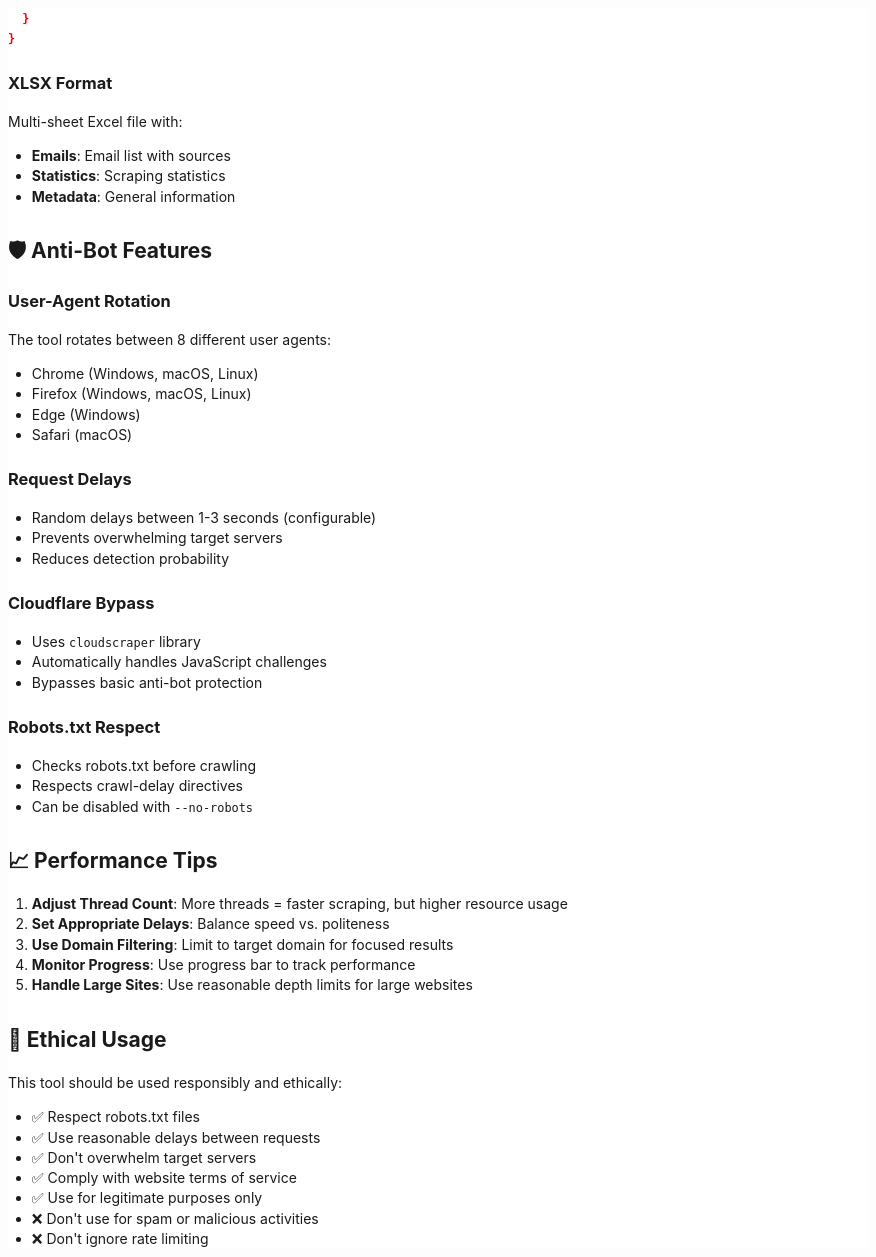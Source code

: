 ```json
  }
}
```

### XLSX Format
Multi-sheet Excel file with:
- **Emails**: Email list with sources
- **Statistics**: Scraping statistics
- **Metadata**: General information

## 🛡️ Anti-Bot Features

### User-Agent Rotation
The tool rotates between 8 different user agents:
- Chrome (Windows, macOS, Linux)
- Firefox (Windows, macOS, Linux)
- Edge (Windows)
- Safari (macOS)

### Request Delays
- Random delays between 1-3 seconds (configurable)
- Prevents overwhelming target servers
- Reduces detection probability

### Cloudflare Bypass
- Uses `cloudscraper` library
- Automatically handles JavaScript challenges
- Bypasses basic anti-bot protection

### Robots.txt Respect
- Checks robots.txt before crawling
- Respects crawl-delay directives
- Can be disabled with `--no-robots`

## 📈 Performance Tips

1. **Adjust Thread Count**: More threads = faster scraping, but higher resource usage
2. **Set Appropriate Delays**: Balance speed vs. politeness
3. **Use Domain Filtering**: Limit to target domain for focused results
4. **Monitor Progress**: Use progress bar to track performance
5. **Handle Large Sites**: Use reasonable depth limits for large websites

## 🚨 Ethical Usage

This tool should be used responsibly and ethically:

- ✅ Respect robots.txt files
- ✅ Use reasonable delays between requests
- ✅ Don't overwhelm target servers
- ✅ Comply with website terms of service
- ✅ Use for legitimate purposes only
- ❌ Don't use for spam or malicious activities
- ❌ Don't ignore rate limiting
